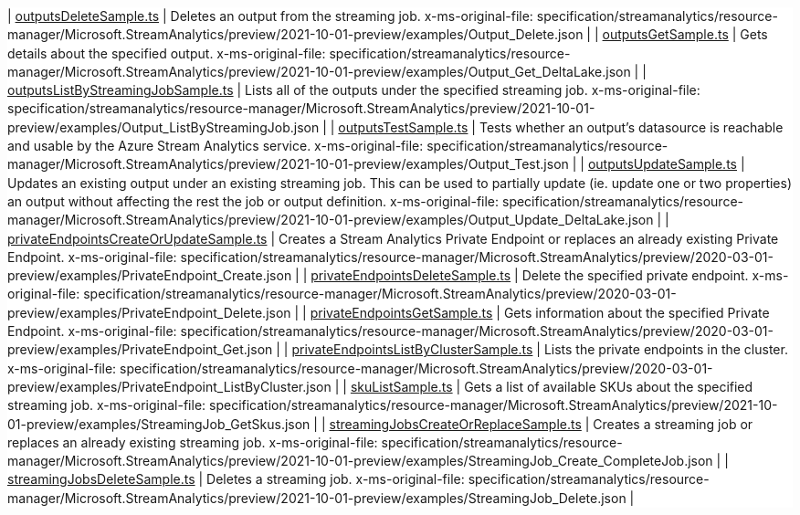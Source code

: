 | [outputsDeleteSample.ts][outputsdeletesample]                                           | Deletes an output from the streaming job. x-ms-original-file: specification/streamanalytics/resource-manager/Microsoft.StreamAnalytics/preview/2021-10-01-preview/examples/Output_Delete.json                                                                                                                                                                                              |
| [outputsGetSample.ts][outputsgetsample]                                                 | Gets details about the specified output. x-ms-original-file: specification/streamanalytics/resource-manager/Microsoft.StreamAnalytics/preview/2021-10-01-preview/examples/Output_Get_DeltaLake.json                                                                                                                                                                                        |
| [outputsListByStreamingJobSample.ts][outputslistbystreamingjobsample]                   | Lists all of the outputs under the specified streaming job. x-ms-original-file: specification/streamanalytics/resource-manager/Microsoft.StreamAnalytics/preview/2021-10-01-preview/examples/Output_ListByStreamingJob.json                                                                                                                                                                |
| [outputsTestSample.ts][outputstestsample]                                               | Tests whether an output’s datasource is reachable and usable by the Azure Stream Analytics service. x-ms-original-file: specification/streamanalytics/resource-manager/Microsoft.StreamAnalytics/preview/2021-10-01-preview/examples/Output_Test.json                                                                                                                                      |
| [outputsUpdateSample.ts][outputsupdatesample]                                           | Updates an existing output under an existing streaming job. This can be used to partially update (ie. update one or two properties) an output without affecting the rest the job or output definition. x-ms-original-file: specification/streamanalytics/resource-manager/Microsoft.StreamAnalytics/preview/2021-10-01-preview/examples/Output_Update_DeltaLake.json                       |
| [privateEndpointsCreateOrUpdateSample.ts][privateendpointscreateorupdatesample]         | Creates a Stream Analytics Private Endpoint or replaces an already existing Private Endpoint. x-ms-original-file: specification/streamanalytics/resource-manager/Microsoft.StreamAnalytics/preview/2020-03-01-preview/examples/PrivateEndpoint_Create.json                                                                                                                                 |
| [privateEndpointsDeleteSample.ts][privateendpointsdeletesample]                         | Delete the specified private endpoint. x-ms-original-file: specification/streamanalytics/resource-manager/Microsoft.StreamAnalytics/preview/2020-03-01-preview/examples/PrivateEndpoint_Delete.json                                                                                                                                                                                        |
| [privateEndpointsGetSample.ts][privateendpointsgetsample]                               | Gets information about the specified Private Endpoint. x-ms-original-file: specification/streamanalytics/resource-manager/Microsoft.StreamAnalytics/preview/2020-03-01-preview/examples/PrivateEndpoint_Get.json                                                                                                                                                                           |
| [privateEndpointsListByClusterSample.ts][privateendpointslistbyclustersample]           | Lists the private endpoints in the cluster. x-ms-original-file: specification/streamanalytics/resource-manager/Microsoft.StreamAnalytics/preview/2020-03-01-preview/examples/PrivateEndpoint_ListByCluster.json                                                                                                                                                                            |
| [skuListSample.ts][skulistsample]                                                       | Gets a list of available SKUs about the specified streaming job. x-ms-original-file: specification/streamanalytics/resource-manager/Microsoft.StreamAnalytics/preview/2021-10-01-preview/examples/StreamingJob_GetSkus.json                                                                                                                                                                |
| [streamingJobsCreateOrReplaceSample.ts][streamingjobscreateorreplacesample]             | Creates a streaming job or replaces an already existing streaming job. x-ms-original-file: specification/streamanalytics/resource-manager/Microsoft.StreamAnalytics/preview/2021-10-01-preview/examples/StreamingJob_Create_CompleteJob.json                                                                                                                                               |
| [streamingJobsDeleteSample.ts][streamingjobsdeletesample]                               | Deletes a streaming job. x-ms-original-file: specification/streamanalytics/resource-manager/Microsoft.StreamAnalytics/preview/2021-10-01-preview/examples/StreamingJob_Delete.json                                                                                                                                                                                                         |

[clusterscreateorupdatesample]: https://github.com/Azure/azure-sdk-for-js/blob/main/sdk/streamanalytics/arm-streamanalytics/samples/v5-beta/typescript/src/clustersCreateOrUpdateSample.ts
[clustersdeletesample]: https://github.com/Azure/azure-sdk-for-js/blob/main/sdk/streamanalytics/arm-streamanalytics/samples/v5-beta/typescript/src/clustersDeleteSample.ts
[clustersgetsample]: https://github.com/Azure/azure-sdk-for-js/blob/main/sdk/streamanalytics/arm-streamanalytics/samples/v5-beta/typescript/src/clustersGetSample.ts
[clusterslistbyresourcegroupsample]: https://github.com/Azure/azure-sdk-for-js/blob/main/sdk/streamanalytics/arm-streamanalytics/samples/v5-beta/typescript/src/clustersListByResourceGroupSample.ts
[clusterslistbysubscriptionsample]: https://github.com/Azure/azure-sdk-for-js/blob/main/sdk/streamanalytics/arm-streamanalytics/samples/v5-beta/typescript/src/clustersListBySubscriptionSample.ts
[clustersliststreamingjobssample]: https://github.com/Azure/azure-sdk-for-js/blob/main/sdk/streamanalytics/arm-streamanalytics/samples/v5-beta/typescript/src/clustersListStreamingJobsSample.ts
[clustersupdatesample]: https://github.com/Azure/azure-sdk-for-js/blob/main/sdk/streamanalytics/arm-streamanalytics/samples/v5-beta/typescript/src/clustersUpdateSample.ts
[functionscreateorreplacesample]: https://github.com/Azure/azure-sdk-for-js/blob/main/sdk/streamanalytics/arm-streamanalytics/samples/v5-beta/typescript/src/functionsCreateOrReplaceSample.ts
[functionsdeletesample]: https://github.com/Azure/azure-sdk-for-js/blob/main/sdk/streamanalytics/arm-streamanalytics/samples/v5-beta/typescript/src/functionsDeleteSample.ts
[functionsgetsample]: https://github.com/Azure/azure-sdk-for-js/blob/main/sdk/streamanalytics/arm-streamanalytics/samples/v5-beta/typescript/src/functionsGetSample.ts
[functionslistbystreamingjobsample]: https://github.com/Azure/azure-sdk-for-js/blob/main/sdk/streamanalytics/arm-streamanalytics/samples/v5-beta/typescript/src/functionsListByStreamingJobSample.ts
[functionsretrievedefaultdefinitionsample]: https://github.com/Azure/azure-sdk-for-js/blob/main/sdk/streamanalytics/arm-streamanalytics/samples/v5-beta/typescript/src/functionsRetrieveDefaultDefinitionSample.ts
[functionstestsample]: https://github.com/Azure/azure-sdk-for-js/blob/main/sdk/streamanalytics/arm-streamanalytics/samples/v5-beta/typescript/src/functionsTestSample.ts
[functionsupdatesample]: https://github.com/Azure/azure-sdk-for-js/blob/main/sdk/streamanalytics/arm-streamanalytics/samples/v5-beta/typescript/src/functionsUpdateSample.ts
[inputscreateorreplacesample]: https://github.com/Azure/azure-sdk-for-js/blob/main/sdk/streamanalytics/arm-streamanalytics/samples/v5-beta/typescript/src/inputsCreateOrReplaceSample.ts
[inputsdeletesample]: https://github.com/Azure/azure-sdk-for-js/blob/main/sdk/streamanalytics/arm-streamanalytics/samples/v5-beta/typescript/src/inputsDeleteSample.ts
[inputsgetsample]: https://github.com/Azure/azure-sdk-for-js/blob/main/sdk/streamanalytics/arm-streamanalytics/samples/v5-beta/typescript/src/inputsGetSample.ts
[inputslistbystreamingjobsample]: https://github.com/Azure/azure-sdk-for-js/blob/main/sdk/streamanalytics/arm-streamanalytics/samples/v5-beta/typescript/src/inputsListByStreamingJobSample.ts
[inputstestsample]: https://github.com/Azure/azure-sdk-for-js/blob/main/sdk/streamanalytics/arm-streamanalytics/samples/v5-beta/typescript/src/inputsTestSample.ts
[inputsupdatesample]: https://github.com/Azure/azure-sdk-for-js/blob/main/sdk/streamanalytics/arm-streamanalytics/samples/v5-beta/typescript/src/inputsUpdateSample.ts
[operationslistsample]: https://github.com/Azure/azure-sdk-for-js/blob/main/sdk/streamanalytics/arm-streamanalytics/samples/v5-beta/typescript/src/operationsListSample.ts
[outputscreateorreplacesample]: https://github.com/Azure/azure-sdk-for-js/blob/main/sdk/streamanalytics/arm-streamanalytics/samples/v5-beta/typescript/src/outputsCreateOrReplaceSample.ts
[outputsdeletesample]: https://github.com/Azure/azure-sdk-for-js/blob/main/sdk/streamanalytics/arm-streamanalytics/samples/v5-beta/typescript/src/outputsDeleteSample.ts
[outputsgetsample]: https://github.com/Azure/azure-sdk-for-js/blob/main/sdk/streamanalytics/arm-streamanalytics/samples/v5-beta/typescript/src/outputsGetSample.ts
[outputslistbystreamingjobsample]: https://github.com/Azure/azure-sdk-for-js/blob/main/sdk/streamanalytics/arm-streamanalytics/samples/v5-beta/typescript/src/outputsListByStreamingJobSample.ts
[outputstestsample]: https://github.com/Azure/azure-sdk-for-js/blob/main/sdk/streamanalytics/arm-streamanalytics/samples/v5-beta/typescript/src/outputsTestSample.ts
[outputsupdatesample]: https://github.com/Azure/azure-sdk-for-js/blob/main/sdk/streamanalytics/arm-streamanalytics/samples/v5-beta/typescript/src/outputsUpdateSample.ts
[privateendpointscreateorupdatesample]: https://github.com/Azure/azure-sdk-for-js/blob/main/sdk/streamanalytics/arm-streamanalytics/samples/v5-beta/typescript/src/privateEndpointsCreateOrUpdateSample.ts
[privateendpointsdeletesample]: https://github.com/Azure/azure-sdk-for-js/blob/main/sdk/streamanalytics/arm-streamanalytics/samples/v5-beta/typescript/src/privateEndpointsDeleteSample.ts
[privateendpointsgetsample]: https://github.com/Azure/azure-sdk-for-js/blob/main/sdk/streamanalytics/arm-streamanalytics/samples/v5-beta/typescript/src/privateEndpointsGetSample.ts
[privateendpointslistbyclustersample]: https://github.com/Azure/azure-sdk-for-js/blob/main/sdk/streamanalytics/arm-streamanalytics/samples/v5-beta/typescript/src/privateEndpointsListByClusterSample.ts
[skulistsample]: https://github.com/Azure/azure-sdk-for-js/blob/main/sdk/streamanalytics/arm-streamanalytics/samples/v5-beta/typescript/src/skuListSample.ts
[streamingjobscreateorreplacesample]: https://github.com/Azure/azure-sdk-for-js/blob/main/sdk/streamanalytics/arm-streamanalytics/samples/v5-beta/typescript/src/streamingJobsCreateOrReplaceSample.ts
[streamingjobsdeletesample]: https://github.com/Azure/azure-sdk-for-js/blob/main/sdk/streamanalytics/arm-streamanalytics/samples/v5-beta/typescript/src/streamingJobsDeleteSample.ts
[streamingjobsgetsample]: https://github.com/Azure/azure-sdk-for-js/blob/main/sdk/streamanalytics/arm-streamanalytics/samples/v5-beta/typescript/src/streamingJobsGetSample.ts
[streamingjobslistbyresourcegroupsample]: https://github.com/Azure/azure-sdk-for-js/blob/main/sdk/streamanalytics/arm-streamanalytics/samples/v5-beta/typescript/src/streamingJobsListByResourceGroupSample.ts
[streamingjobslistsample]: https://github.com/Azure/azure-sdk-for-js/blob/main/sdk/streamanalytics/arm-streamanalytics/samples/v5-beta/typescript/src/streamingJobsListSample.ts
[streamingjobsscalesample]: https://github.com/Azure/azure-sdk-for-js/blob/main/sdk/streamanalytics/arm-streamanalytics/samples/v5-beta/typescript/src/streamingJobsScaleSample.ts
[streamingjobsstartsample]: https://github.com/Azure/azure-sdk-for-js/blob/main/sdk/streamanalytics/arm-streamanalytics/samples/v5-beta/typescript/src/streamingJobsStartSample.ts
[streamingjobsstopsample]: https://github.com/Azure/azure-sdk-for-js/blob/main/sdk/streamanalytics/arm-streamanalytics/samples/v5-beta/typescript/src/streamingJobsStopSample.ts
[streamingjobsupdatesample]: https://github.com/Azure/azure-sdk-for-js/blob/main/sdk/streamanalytics/arm-streamanalytics/samples/v5-beta/typescript/src/streamingJobsUpdateSample.ts
[subscriptionscompilequerysample]: https://github.com/Azure/azure-sdk-for-js/blob/main/sdk/streamanalytics/arm-streamanalytics/samples/v5-beta/typescript/src/subscriptionsCompileQuerySample.ts
[subscriptionslistquotassample]: https://github.com/Azure/azure-sdk-for-js/blob/main/sdk/streamanalytics/arm-streamanalytics/samples/v5-beta/typescript/src/subscriptionsListQuotasSample.ts
[subscriptionssampleinputsample]: https://github.com/Azure/azure-sdk-for-js/blob/main/sdk/streamanalytics/arm-streamanalytics/samples/v5-beta/typescript/src/subscriptionsSampleInputSample.ts
[subscriptionstestinputsample]: https://github.com/Azure/azure-sdk-for-js/blob/main/sdk/streamanalytics/arm-streamanalytics/samples/v5-beta/typescript/src/subscriptionsTestInputSample.ts
[subscriptionstestoutputsample]: https://github.com/Azure/azure-sdk-for-js/blob/main/sdk/streamanalytics/arm-streamanalytics/samples/v5-beta/typescript/src/subscriptionsTestOutputSample.ts
[subscriptionstestquerysample]: https://github.com/Azure/azure-sdk-for-js/blob/main/sdk/streamanalytics/arm-streamanalytics/samples/v5-beta/typescript/src/subscriptionsTestQuerySample.ts
[transformationscreateorreplacesample]: https://github.com/Azure/azure-sdk-for-js/blob/main/sdk/streamanalytics/arm-streamanalytics/samples/v5-beta/typescript/src/transformationsCreateOrReplaceSample.ts
[transformationsgetsample]: https://github.com/Azure/azure-sdk-for-js/blob/main/sdk/streamanalytics/arm-streamanalytics/samples/v5-beta/typescript/src/transformationsGetSample.ts
[transformationsupdatesample]: https://github.com/Azure/azure-sdk-for-js/blob/main/sdk/streamanalytics/arm-streamanalytics/samples/v5-beta/typescript/src/transformationsUpdateSample.ts
[apiref]: https://learn.microsoft.com/javascript/api/@azure/arm-streamanalytics?view=azure-node-preview
[freesub]: https://azure.microsoft.com/free/
[package]: https://github.com/Azure/azure-sdk-for-js/tree/main/sdk/streamanalytics/arm-streamanalytics/README.md
[typescript]: https://www.typescriptlang.org/docs/home.html
